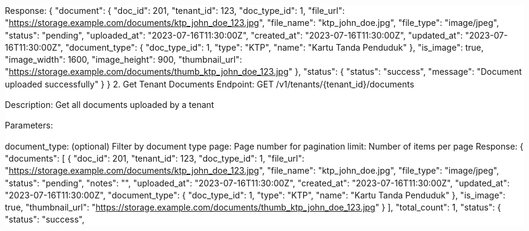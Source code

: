 Response:
{
  "document": {
    "doc_id": 201,
    "tenant_id": 123,
    "doc_type_id": 1,
    "file_url": "https://storage.example.com/documents/ktp_john_doe_123.jpg",
    "file_name": "ktp_john_doe.jpg",
    "file_type": "image/jpeg",
    "status": "pending",
    "uploaded_at": "2023-07-16T11:30:00Z",
    "created_at": "2023-07-16T11:30:00Z",
    "updated_at": "2023-07-16T11:30:00Z",
    "document_type": {
      "doc_type_id": 1,
      "type": "KTP",
      "name": "Kartu Tanda Penduduk"
    },
    "is_image": true,
    "image_width": 1600,
    "image_height": 900,
    "thumbnail_url": "https://storage.example.com/documents/thumb_ktp_john_doe_123.jpg"
  },
  "status": {
    "status": "success",
    "message": "Document uploaded successfully"
  }
}
2. Get Tenant Documents
Endpoint: GET /v1/tenants/{tenant_id}/documents

Description: Get all documents uploaded by a tenant

Parameters:

document_type: (optional) Filter by document type
page: Page number for pagination
limit: Number of items per page
Response:
{
  "documents": [
    {
      "doc_id": 201,
      "tenant_id": 123,
      "doc_type_id": 1,
      "file_url": "https://storage.example.com/documents/ktp_john_doe_123.jpg",
      "file_name": "ktp_john_doe.jpg",
      "file_type": "image/jpeg",
      "status": "pending",
      "notes": "",
      "uploaded_at": "2023-07-16T11:30:00Z",
      "created_at": "2023-07-16T11:30:00Z",
      "updated_at": "2023-07-16T11:30:00Z",
      "document_type": {
        "doc_type_id": 1,
        "type": "KTP",
        "name": "Kartu Tanda Penduduk"
      },
      "is_image": true,
      "thumbnail_url": "https://storage.example.com/documents/thumb_ktp_john_doe_123.jpg"
    }
  ],
  "total_count": 1,
  "status": {
    "status": "success",